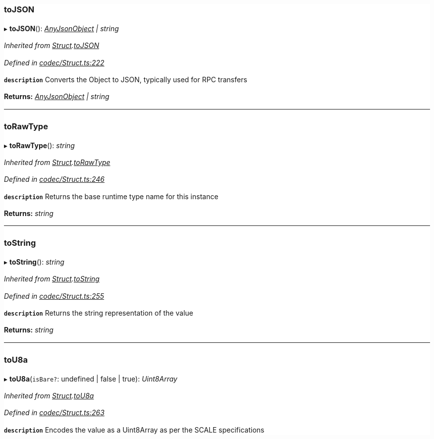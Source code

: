 ###  toJSON

▸ **toJSON**(): *[AnyJsonObject](_types_.anyjsonobject.md) | string*

*Inherited from [Struct](../classes/_codec_struct_.struct.md).[toJSON](../classes/_codec_struct_.struct.md#tojson)*

*Defined in [codec/Struct.ts:222](https://github.com/polkadot-js/api/blob/e54cee1fad/packages/types/src/codec/Struct.ts#L222)*

**`description`** Converts the Object to JSON, typically used for RPC transfers

**Returns:** *[AnyJsonObject](_types_.anyjsonobject.md) | string*

___

###  toRawType

▸ **toRawType**(): *string*

*Inherited from [Struct](../classes/_codec_struct_.struct.md).[toRawType](../classes/_codec_struct_.struct.md#torawtype)*

*Defined in [codec/Struct.ts:246](https://github.com/polkadot-js/api/blob/e54cee1fad/packages/types/src/codec/Struct.ts#L246)*

**`description`** Returns the base runtime type name for this instance

**Returns:** *string*

___

###  toString

▸ **toString**(): *string*

*Inherited from [Struct](../classes/_codec_struct_.struct.md).[toString](../classes/_codec_struct_.struct.md#tostring)*

*Defined in [codec/Struct.ts:255](https://github.com/polkadot-js/api/blob/e54cee1fad/packages/types/src/codec/Struct.ts#L255)*

**`description`** Returns the string representation of the value

**Returns:** *string*

___

###  toU8a

▸ **toU8a**(`isBare?`: undefined | false | true): *Uint8Array*

*Inherited from [Struct](../classes/_codec_struct_.struct.md).[toU8a](../classes/_codec_struct_.struct.md#tou8a)*

*Defined in [codec/Struct.ts:263](https://github.com/polkadot-js/api/blob/e54cee1fad/packages/types/src/codec/Struct.ts#L263)*

**`description`** Encodes the value as a Uint8Array as per the SCALE specifications
